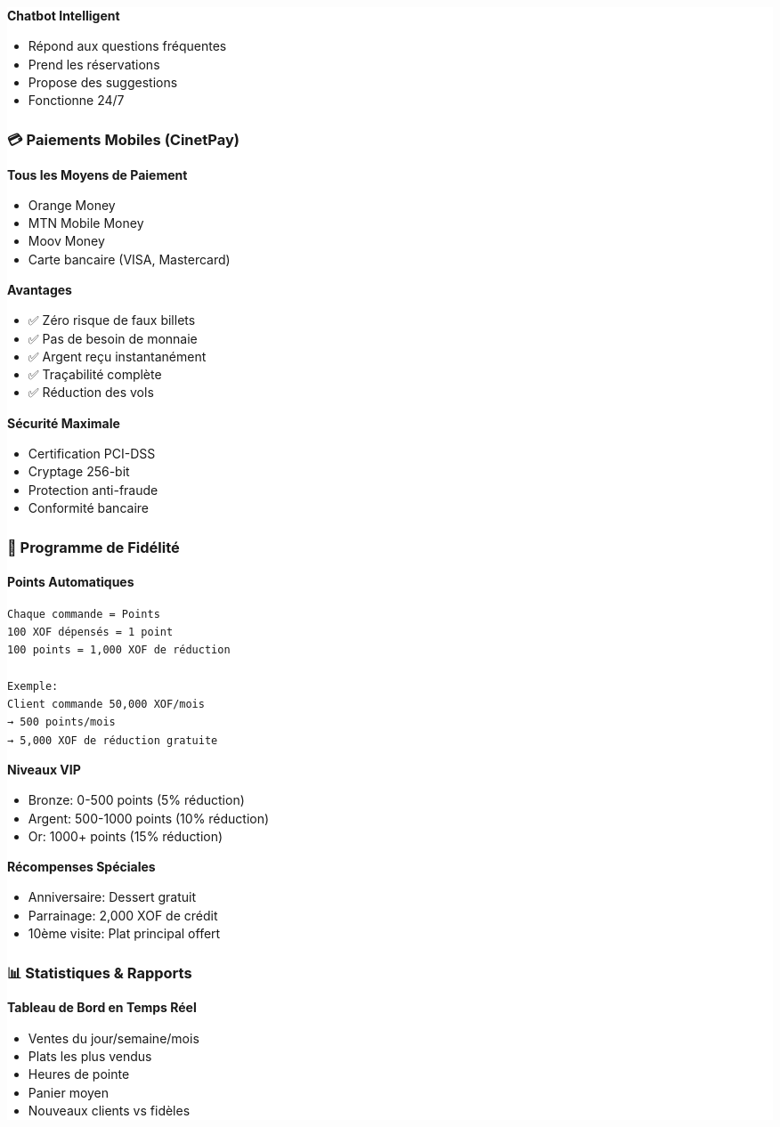 **Chatbot Intelligent**
- Répond aux questions fréquentes
- Prend les réservations
- Propose des suggestions
- Fonctionne 24/7

### 💳 Paiements Mobiles (CinetPay)

**Tous les Moyens de Paiement**
- Orange Money
- MTN Mobile Money
- Moov Money
- Carte bancaire (VISA, Mastercard)

**Avantages**
- ✅ Zéro risque de faux billets
- ✅ Pas de besoin de monnaie
- ✅ Argent reçu instantanément
- ✅ Traçabilité complète
- ✅ Réduction des vols

**Sécurité Maximale**
- Certification PCI-DSS
- Cryptage 256-bit
- Protection anti-fraude
- Conformité bancaire

### 🎁 Programme de Fidélité

**Points Automatiques**
```
Chaque commande = Points
100 XOF dépensés = 1 point
100 points = 1,000 XOF de réduction

Exemple:
Client commande 50,000 XOF/mois
→ 500 points/mois
→ 5,000 XOF de réduction gratuite
```

**Niveaux VIP**
- Bronze: 0-500 points (5% réduction)
- Argent: 500-1000 points (10% réduction)
- Or: 1000+ points (15% réduction)

**Récompenses Spéciales**
- Anniversaire: Dessert gratuit
- Parrainage: 2,000 XOF de crédit
- 10ème visite: Plat principal offert

### 📊 Statistiques & Rapports

**Tableau de Bord en Temps Réel**
- Ventes du jour/semaine/mois
- Plats les plus vendus
- Heures de pointe
- Panier moyen
- Nouveaux clients vs fidèles
